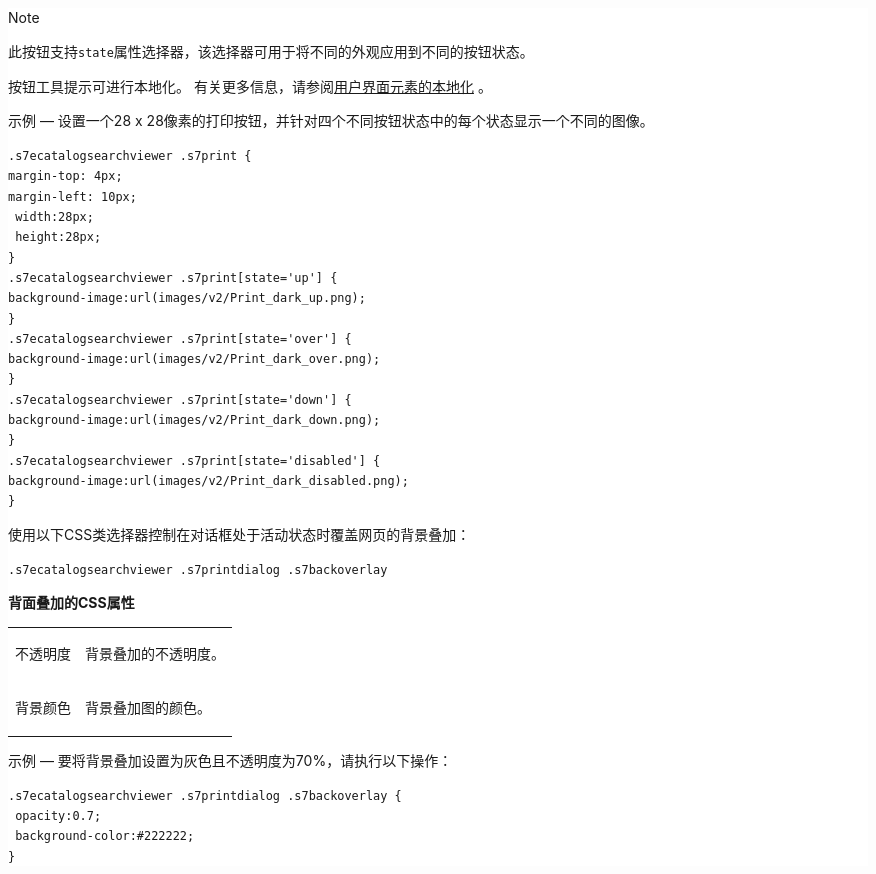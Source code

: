 >[!NOTE]
>
>此按钮支持`state`属性选择器，该选择器可用于将不同的外观应用到不同的按钮状态。

按钮工具提示可进行本地化。 有关更多信息，请参阅[用户界面元素的本地化](../../../c-html5-s7-aem-asset-viewers/c-html5-ecatsearch-viewer-about/c-html5-ecatsearch-viewer-localization.md#concept-cbfc39344c494eb7b9f6a272cff0cc74) 。

示例 — 设置一个28 x 28像素的打印按钮，并针对四个不同按钮状态中的每个状态显示一个不同的图像。

```
.s7ecatalogsearchviewer .s7print { 
margin-top: 4px; 
margin-left: 10px; 
 width:28px; 
 height:28px; 
} 
.s7ecatalogsearchviewer .s7print[state='up'] { 
background-image:url(images/v2/Print_dark_up.png); 
} 
.s7ecatalogsearchviewer .s7print[state='over'] { 
background-image:url(images/v2/Print_dark_over.png); 
} 
.s7ecatalogsearchviewer .s7print[state='down'] { 
background-image:url(images/v2/Print_dark_down.png); 
} 
.s7ecatalogsearchviewer .s7print[state='disabled'] { 
background-image:url(images/v2/Print_dark_disabled.png); 
}
```

使用以下CSS类选择器控制在对话框处于活动状态时覆盖网页的背景叠加：

```
.s7ecatalogsearchviewer .s7printdialog .s7backoverlay
```

**背面叠加的CSS属性**

<table id="table_1A0C28D8C81D413C83D73DEAC53057C5"> 
 <tbody> 
  <tr> 
   <td colname="col1"> <p> <span class="codeph"> 不透明度  </span> </p> </td> 
   <td colname="col2"> <p> 背景叠加的不透明度。 </p> </td> 
  </tr> 
  <tr> 
   <td colname="col1"> <p> <span class="codeph"> 背景颜色  </span> </p> </td> 
   <td colname="col2"> <p>背景叠加图的颜色。 </p> </td> 
  </tr> 
 </tbody> 
</table>

示例 — 要将背景叠加设置为灰色且不透明度为70%，请执行以下操作：

```
.s7ecatalogsearchviewer .s7printdialog .s7backoverlay { 
 opacity:0.7; 
 background-color:#222222; 
}
```
